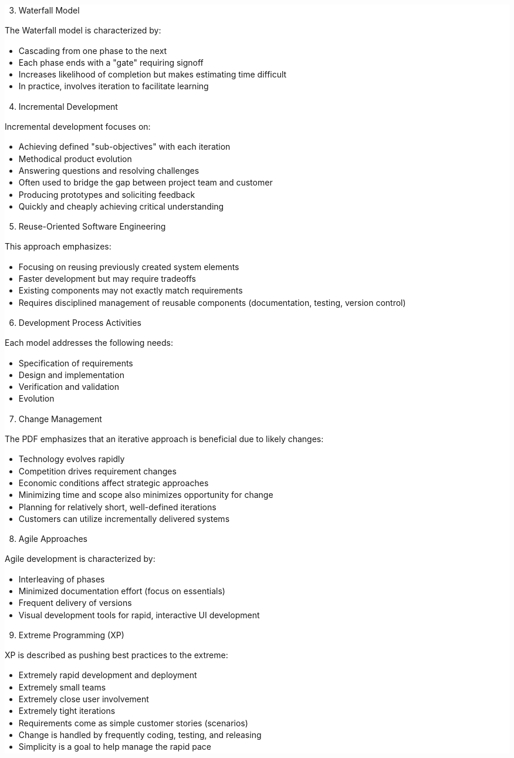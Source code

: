3. Waterfall Model

The Waterfall model is characterized by:
- Cascading from one phase to the next
- Each phase ends with a "gate" requiring signoff
- Increases likelihood of completion but makes estimating time difficult
- In practice, involves iteration to facilitate learning

4. Incremental Development

Incremental development focuses on:
- Achieving defined "sub-objectives" with each iteration
- Methodical product evolution
- Answering questions and resolving challenges
- Often used to bridge the gap between project team and customer
- Producing prototypes and soliciting feedback
- Quickly and cheaply achieving critical understanding

5. Reuse-Oriented Software Engineering

This approach emphasizes:
- Focusing on reusing previously created system elements
- Faster development but may require tradeoffs
- Existing components may not exactly match requirements
- Requires disciplined management of reusable components (documentation, testing, version control)

6. Development Process Activities

Each model addresses the following needs:
- Specification of requirements
- Design and implementation
- Verification and validation
- Evolution

7. Change Management

The PDF emphasizes that an iterative approach is beneficial due to likely changes:
- Technology evolves rapidly
- Competition drives requirement changes
- Economic conditions affect strategic approaches
- Minimizing time and scope also minimizes opportunity for change
- Planning for relatively short, well-defined iterations
- Customers can utilize incrementally delivered systems

8. Agile Approaches

Agile development is characterized by:
- Interleaving of phases
- Minimized documentation effort (focus on essentials)
- Frequent delivery of versions
- Visual development tools for rapid, interactive UI development

9. Extreme Programming (XP)

XP is described as pushing best practices to the extreme:
- Extremely rapid development and deployment
- Extremely small teams
- Extremely close user involvement
- Extremely tight iterations
- Requirements come as simple customer stories (scenarios)
- Change is handled by frequently coding, testing, and releasing
- Simplicity is a goal to help manage the rapid pace
